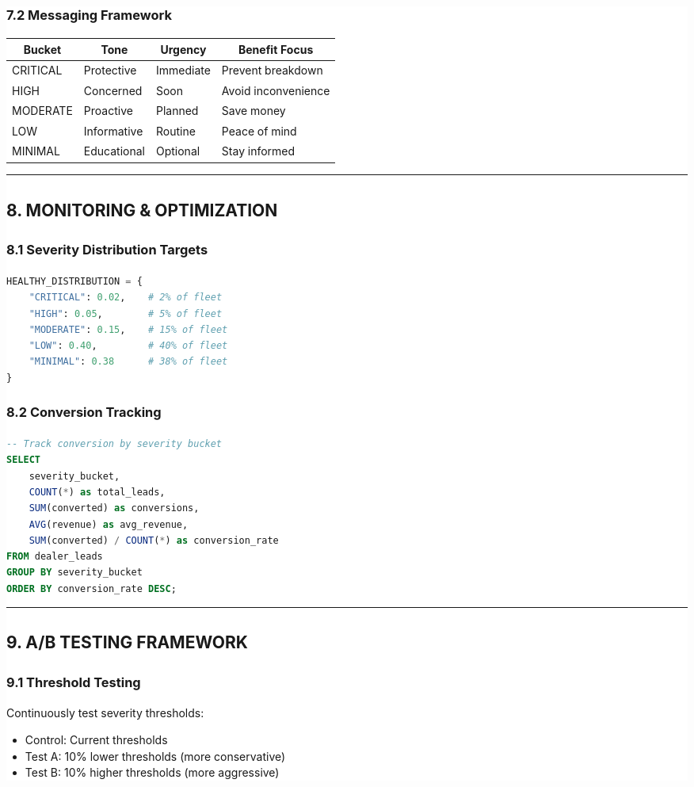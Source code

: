 ### 7.2 Messaging Framework

| Bucket | Tone | Urgency | Benefit Focus |
|--------|------|---------|---------------|
| CRITICAL | Protective | Immediate | Prevent breakdown |
| HIGH | Concerned | Soon | Avoid inconvenience |
| MODERATE | Proactive | Planned | Save money |
| LOW | Informative | Routine | Peace of mind |
| MINIMAL | Educational | Optional | Stay informed |

---

## 8. MONITORING & OPTIMIZATION

### 8.1 Severity Distribution Targets
```python
HEALTHY_DISTRIBUTION = {
    "CRITICAL": 0.02,    # 2% of fleet
    "HIGH": 0.05,        # 5% of fleet
    "MODERATE": 0.15,    # 15% of fleet
    "LOW": 0.40,         # 40% of fleet
    "MINIMAL": 0.38      # 38% of fleet
}
```

### 8.2 Conversion Tracking
```sql
-- Track conversion by severity bucket
SELECT 
    severity_bucket,
    COUNT(*) as total_leads,
    SUM(converted) as conversions,
    AVG(revenue) as avg_revenue,
    SUM(converted) / COUNT(*) as conversion_rate
FROM dealer_leads
GROUP BY severity_bucket
ORDER BY conversion_rate DESC;
```

---

## 9. A/B TESTING FRAMEWORK

### 9.1 Threshold Testing
Continuously test severity thresholds:
- Control: Current thresholds
- Test A: 10% lower thresholds (more conservative)
- Test B: 10% higher thresholds (more aggressive)
